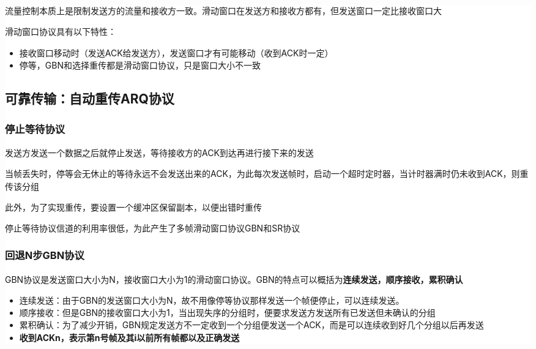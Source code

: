 流量控制本质上是限制发送方的流量和接收方一致。滑动窗口在发送方和接收方都有，但发送窗口一定比接收窗口大

滑动窗口协议具有以下特性：

- 接收窗口移动时（发送ACK给发送方），发送窗口才有可能移动（收到ACK时一定）
- 停等，GBN和选择重传都是滑动窗口协议，只是窗口大小不一致
  
## 可靠传输：自动重传ARQ协议

### 停止等待协议

发送方发送一个数据之后就停止发送，等待接收方的ACK到达再进行接下来的发送

当帧丢失时，停等会无休止的等待永远不会发送出来的ACK，为此每次发送帧时，启动一个超时定时器，当计时器满时仍未收到ACK，则重传该分组

此外，为了实现重传，要设置一个缓冲区保留副本，以便出错时重传

停止等待协议信道的利用率很低，为此产生了多帧滑动窗口协议GBN和SR协议

### 回退N步GBN协议

GBN协议是发送窗口大小为N，接收窗口大小为1的滑动窗口协议。GBN的特点可以概括为**连续发送，顺序接收，累积确认**

- 连续发送：由于GBN的发送窗口大小为N，故不用像停等协议那样发送一个帧便停止，可以连续发送。
- 顺序接收：但是GBN的接收窗口大小为1，当出现失序的分组时，便要求发送方发送所有已发送但未确认的分组
- 累积确认：为了减少开销，GBN规定发送方不一定收到一个分组便发送一个ACK，而是可以连续收到好几个分组以后再发送
- **收到ACKn，表示第n号帧及其i以前所有帧都以及正确发送**
